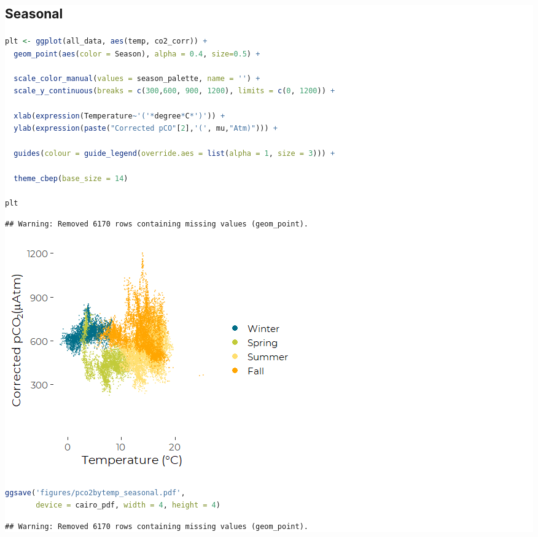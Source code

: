 ## Seasonal

``` r
plt <- ggplot(all_data, aes(temp, co2_corr)) +
  geom_point(aes(color = Season), alpha = 0.4, size=0.5) +
  
  scale_color_manual(values = season_palette, name = '') +
  scale_y_continuous(breaks = c(300,600, 900, 1200), limits = c(0, 1200)) +
  
  xlab(expression(Temperature~'('*degree*C*')')) +
  ylab(expression(paste("Corrected pCO"[2],'(', mu,"Atm)"))) +

  guides(colour = guide_legend(override.aes = list(alpha = 1, size = 3))) +

  theme_cbep(base_size = 14)
  
plt
```

    ## Warning: Removed 6170 rows containing missing values (geom_point).

![](Revised_Graphics_files/figure-gfm/pco2_by_temp_seasonal-1.png)

``` r
ggsave('figures/pco2bytemp_seasonal.pdf', 
       device = cairo_pdf, width = 4, height = 4)
```

    ## Warning: Removed 6170 rows containing missing values (geom_point).
